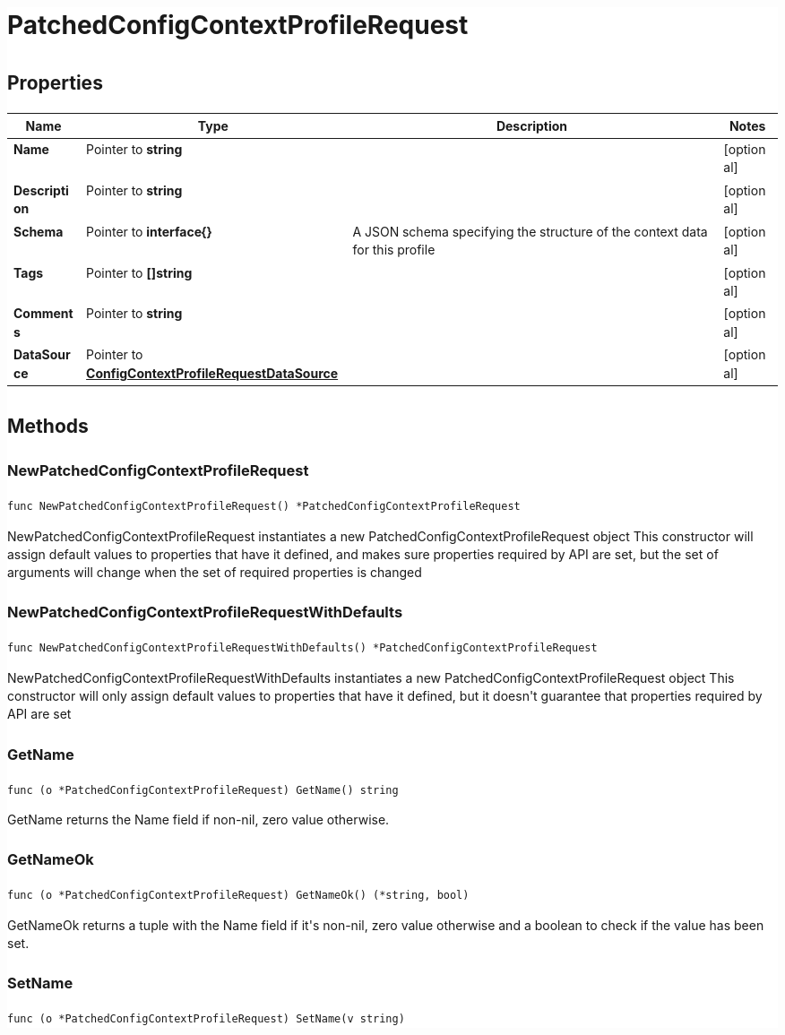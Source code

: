 # PatchedConfigContextProfileRequest

## Properties

Name | Type | Description | Notes
------------ | ------------- | ------------- | -------------
**Name** | Pointer to **string** |  | [optional] 
**Description** | Pointer to **string** |  | [optional] 
**Schema** | Pointer to **interface{}** | A JSON schema specifying the structure of the context data for this profile | [optional] 
**Tags** | Pointer to **[]string** |  | [optional] 
**Comments** | Pointer to **string** |  | [optional] 
**DataSource** | Pointer to [**ConfigContextProfileRequestDataSource**](ConfigContextProfileRequestDataSource.md) |  | [optional] 

## Methods

### NewPatchedConfigContextProfileRequest

`func NewPatchedConfigContextProfileRequest() *PatchedConfigContextProfileRequest`

NewPatchedConfigContextProfileRequest instantiates a new PatchedConfigContextProfileRequest object
This constructor will assign default values to properties that have it defined,
and makes sure properties required by API are set, but the set of arguments
will change when the set of required properties is changed

### NewPatchedConfigContextProfileRequestWithDefaults

`func NewPatchedConfigContextProfileRequestWithDefaults() *PatchedConfigContextProfileRequest`

NewPatchedConfigContextProfileRequestWithDefaults instantiates a new PatchedConfigContextProfileRequest object
This constructor will only assign default values to properties that have it defined,
but it doesn't guarantee that properties required by API are set

### GetName

`func (o *PatchedConfigContextProfileRequest) GetName() string`

GetName returns the Name field if non-nil, zero value otherwise.

### GetNameOk

`func (o *PatchedConfigContextProfileRequest) GetNameOk() (*string, bool)`

GetNameOk returns a tuple with the Name field if it's non-nil, zero value otherwise
and a boolean to check if the value has been set.

### SetName

`func (o *PatchedConfigContextProfileRequest) SetName(v string)`
